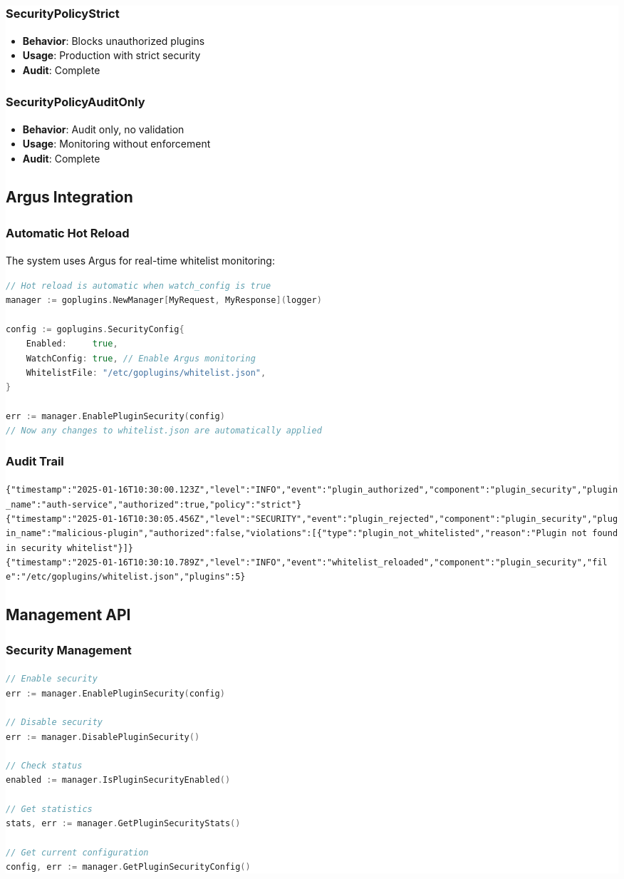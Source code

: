 ### SecurityPolicyStrict
- **Behavior**: Blocks unauthorized plugins
- **Usage**: Production with strict security
- **Audit**: Complete

### SecurityPolicyAuditOnly
- **Behavior**: Audit only, no validation
- **Usage**: Monitoring without enforcement
- **Audit**: Complete

## Argus Integration

### Automatic Hot Reload

The system uses Argus for real-time whitelist monitoring:

```go
// Hot reload is automatic when watch_config is true
manager := goplugins.NewManager[MyRequest, MyResponse](logger)

config := goplugins.SecurityConfig{
    Enabled:     true,
    WatchConfig: true, // Enable Argus monitoring
    WhitelistFile: "/etc/goplugins/whitelist.json",
}

err := manager.EnablePluginSecurity(config)
// Now any changes to whitelist.json are automatically applied
```

### Audit Trail

```jsonl
{"timestamp":"2025-01-16T10:30:00.123Z","level":"INFO","event":"plugin_authorized","component":"plugin_security","plugin_name":"auth-service","authorized":true,"policy":"strict"}
{"timestamp":"2025-01-16T10:30:05.456Z","level":"SECURITY","event":"plugin_rejected","component":"plugin_security","plugin_name":"malicious-plugin","authorized":false,"violations":[{"type":"plugin_not_whitelisted","reason":"Plugin not found in security whitelist"}]}
{"timestamp":"2025-01-16T10:30:10.789Z","level":"INFO","event":"whitelist_reloaded","component":"plugin_security","file":"/etc/goplugins/whitelist.json","plugins":5}
```

## Management API

### Security Management

```go
// Enable security
err := manager.EnablePluginSecurity(config)

// Disable security
err := manager.DisablePluginSecurity()

// Check status
enabled := manager.IsPluginSecurityEnabled()

// Get statistics
stats, err := manager.GetPluginSecurityStats()

// Get current configuration
config, err := manager.GetPluginSecurityConfig()
```
